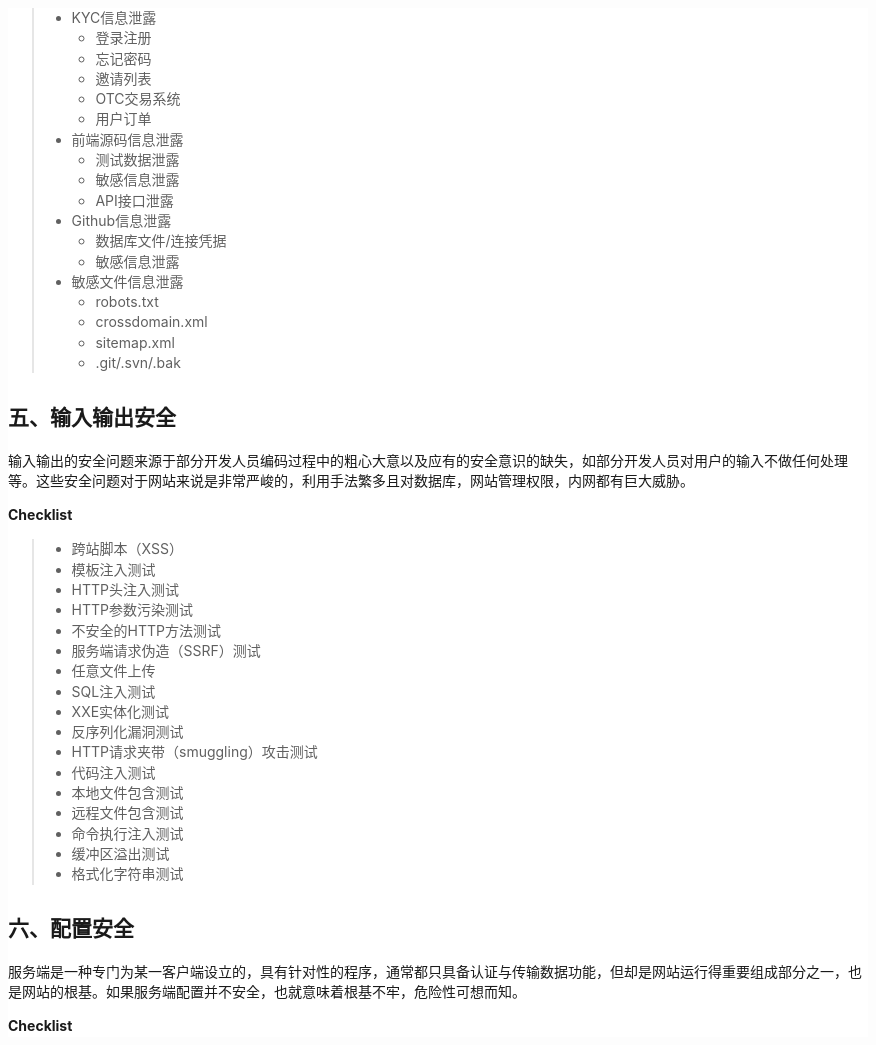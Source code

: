 > - KYC信息泄露 
>   - 登录注册
>   - 忘记密码
>   - 邀请列表
>   - OTC交易系统
>   - 用户订单
> - 前端源码信息泄露 
>   - 测试数据泄露
>   - 敏感信息泄露
>   - API接口泄露
> - Github信息泄露 
>   - 数据库文件/连接凭据
>   - 敏感信息泄露
> - 敏感文件信息泄露 
>   - robots.txt
>   - crossdomain.xml
>   - sitemap.xml
>   - .git/.svn/.bak



## 五、输入输出安全

输入输出的安全问题来源于部分开发人员编码过程中的粗心大意以及应有的安全意识的缺失，如部分开发人员对用户的输入不做任何处理等。这些安全问题对于网站来说是非常严峻的，利用手法繁多且对数据库，网站管理权限，内网都有巨大威胁。

**Checklist**

> - 跨站脚本（XSS）
> - 模板注入测试
> - HTTP头注入测试
> - HTTP参数污染测试
> - 不安全的HTTP方法测试
> - 服务端请求伪造（SSRF）测试
> - 任意文件上传
> - SQL注入测试
> - XXE实体化测试
> - 反序列化漏洞测试
> - HTTP请求夹带（smuggling）攻击测试
> - 代码注入测试
> - 本地文件包含测试
> - 远程文件包含测试
> - 命令执行注入测试
> - 缓冲区溢出测试
> - 格式化字符串测试



## 六、配置安全

服务端是一种专门为某一客户端设立的，具有针对性的程序，通常都只具备认证与传输数据功能，但却是网站运行得重要组成部分之一，也是网站的根基。如果服务端配置并不安全，也就意味着根基不牢，危险性可想而知。

**Checklist**
